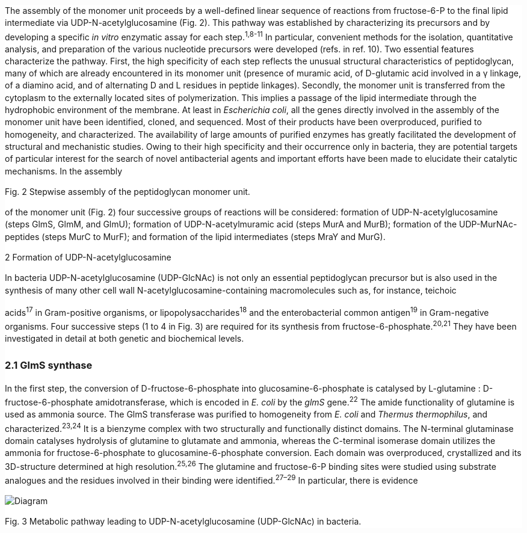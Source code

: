 The assembly of the monomer unit proceeds by a well-defined linear sequence of reactions from fructose-6-P to the final lipid intermediate via UDP-N-acetylglucosamine (Fig. 2). This pathway was established by characterizing its precursors and by developing a specific *in vitro* enzymatic assay for each step.<sup>1,8-11</sup> In particular, convenient methods for the isolation, quantitative analysis, and preparation of the various nucleotide precursors were developed (refs. in ref. 10). Two essential features characterize the pathway. First, the high specificity of each step reflects the unusual structural characteristics of peptidoglycan, many of which are already encountered in its monomer unit (presence of muramic acid, of D-glutamic acid involved in a γ linkage, of a diamino acid, and of alternating D and L residues in peptide linkages). Secondly, the monomer unit is transferred from the cytoplasm to the externally located sites of polymerization. This implies a passage of the lipid intermediate through the hydrophobic environment of the membrane. At least in *Escherichia coli*, all the genes directly involved in the assembly of the monomer unit have been identified, cloned, and sequenced. Most of their products have been overproduced, purified to homogeneity, and characterized. The availability of large amounts of purified enzymes has greatly facilitated the development of structural and mechanistic studies. Owing to their high specificity and their occurrence only in bacteria, they are potential targets of particular interest for the search of novel antibacterial agents and important efforts have been made to elucidate their catalytic mechanisms. In the assembly

Fig. 2 Stepwise assembly of the peptidoglycan monomer unit.

of the monomer unit (Fig. 2) four successive groups of reactions will be considered: formation of UDP-N-acetylglucosamine (steps GlmS, GlmM, and GlmU); formation of UDP-N-acetylmuramic acid (steps MurA and MurB); formation of the UDP-MurNAc-peptides (steps MurC to MurF); and formation of the lipid intermediates (steps MraY and MurG).

2 Formation of UDP-N-acetylglucosamine

In bacteria UDP-N-acetylglucosamine (UDP-GlcNAc) is not only an essential peptidoglycan precursor but is also used in the synthesis of many other cell wall N-acetylglucosamine-containing macromolecules such as, for instance, teichoic

acids<sup>17</sup> in Gram-positive organisms, or lipopolysaccharides<sup>18</sup> and the enterobacterial common antigen<sup>19</sup> in Gram-negative organisms. Four successive steps (1 to 4 in Fig. 3) are required for its synthesis from fructose-6-phosphate.<sup>20,21</sup> They have been investigated in detail at both genetic and biochemical levels.

### 2.1 GlmS synthase

In the first step, the conversion of D-fructose-6-phosphate into glucosamine-6-phosphate is catalysed by L-glutamine : D-fructose-6-phosphate amidotransferase, which is encoded in *E. coli* by the *glmS* gene.<sup>22</sup> The amide functionality of glutamine is used as ammonia source. The GlmS transferase was purified to homogeneity from *E. coli* and *Thermus thermophilus*, and characterized.<sup>23,24</sup> It is a bienzyme complex with two structurally and functionally distinct domains. The N-terminal glutaminase domain catalyses hydrolysis of glutamine to glutamate and ammonia, whereas the C-terminal isomerase domain utilizes the ammonia for fructose-6-phosphate to glucosamine-6-phosphate conversion. Each domain was overproduced, crystallized and its 3D-structure determined at high resolution.<sup>25,26</sup> The glutamine and fructose-6-P binding sites were studied using substrate analogues and the residues involved in their binding were identified.<sup>27–29</sup> In particular, there is evidence

![Diagram](attachment:diagram.png)

Fig. 3 Metabolic pathway leading to UDP-N-acetylglucosamine (UDP-GlcNAc) in bacteria.
